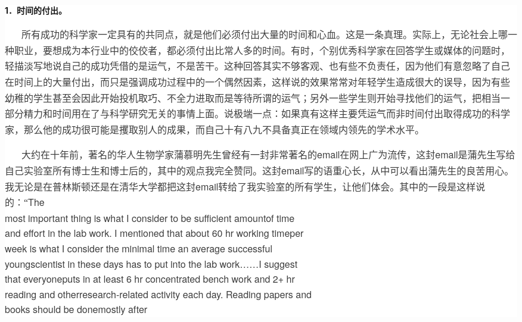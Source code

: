 <strong style="max-width: 100%; word-wrap: break-word !important; box-sizing: border-box !important;">1</strong><strong style="max-width: 100%; word-wrap: break-word !important; box-sizing: border-box !important;"><span style="max-width: 100%; word-wrap: break-word !important; box-sizing: border-box !important; font-family: 宋体;">．时间的付出。</span></strong></p><p style="max-width: 100%; word-wrap: normal; box-sizing: border-box !important; min-height: 1em; white-space: pre-wrap; color: rgb(62, 62, 62); font-family: &apos;Helvetica Neue&apos;, Helvetica, &apos;Hiragino Sans GB&apos;, &apos;Microsoft YaHei&apos;, 微软雅黑, Arial, sans-serif; font-size: 16px; font-style: normal; font-variant: normal; font-weight: normal; letter-spacing: normal; line-height: 25.6000003814697px; orphans: auto; text-align: start; text-transform: none; widows: auto; word-spacing: 0px; -webkit-text-stroke-width: 0px; text-indent: 28px; background-color: rgb(255, 255, 255);"><span style="max-width: 100%; word-wrap: break-word !important; box-sizing: border-box !important; font-family: 宋体;">所有成功的科学家一定具有的共同点，就是他们必须付出大量的时间和心血。这是一条真理。实际上，无论社会上哪一种职业，要想成为本行业中的佼佼者，都必须付出比常人多的时间。有时，个别优秀科学家在回答学生或媒体的问题时，轻描淡写地说自己的成功凭借的是运气，不是苦干。这种回答其实不够客观、也有些不负责任，因为他们有意忽略了自己在时间上的大量付出，而只是强调成功过程中的一个偶然因素，这样说的效果常常对年轻学生造成很大的误导，因为有些幼稚的学生甚至会因此开始投机取巧、不全力进取而是等待所谓的运气；另外一些学生则开始寻找他们的运气，把相当一部分精力和时间用在了与科学研究无关的事情上面。说极端一点：如果真有这样主要凭运气而非时间付出取得成功的科学家，那么他的成功很可能是攫取别人的成果，而自己十有八九不具备真正在领域内领先的学术水平。</span></p><p style="max-width: 100%; word-wrap: normal; box-sizing: border-box !important; min-height: 1em; white-space: pre-wrap; color: rgb(62, 62, 62); font-family: &apos;Helvetica Neue&apos;, Helvetica, &apos;Hiragino Sans GB&apos;, &apos;Microsoft YaHei&apos;, 微软雅黑, Arial, sans-serif; font-size: 16px; font-style: normal; font-variant: normal; font-weight: normal; letter-spacing: normal; line-height: 25.6000003814697px; orphans: auto; text-align: start; text-transform: none; widows: auto; word-spacing: 0px; -webkit-text-stroke-width: 0px; text-indent: 28px; background-color: rgb(255, 255, 255);"><span style="max-width: 100%; word-wrap: break-word !important; box-sizing: border-box !important; font-family: 宋体;">大约在十年前，著名的华人生物学家蒲慕明先生曾经有一封非常著名的</span>email<span style="max-width: 100%; word-wrap: break-word !important; box-sizing: border-box !important; font-family: 宋体;">在网上广为流传，这封</span>email<span style="max-width: 100%; word-wrap: break-word !important; box-sizing: border-box !important; font-family: 宋体;">是蒲先生写给自己实验室所有博士生和博士后的，其中的观点我完全赞同。这封</span>email<span style="max-width: 100%; word-wrap: break-word !important; box-sizing: border-box !important; font-family: 宋体;">写的语重心长，从中可以看出蒲先生的良苦用心。我无论是在普林斯顿还是在清华大学都把这封</span>email<span style="max-width: 100%; word-wrap: break-word !important; box-sizing: border-box !important; font-family: 宋体;">转给了我实验室的所有学生，让他们体会。其中的一段是这样说的：“</span>The most important thing is what I consider to be sufficient amountof time and effort in the lab work. I mentioned that about 60 hr working timeper week is what I consider the minimal time an average successful youngscientist in these days has to put into the lab work……I suggest that everyoneputs in at least 6 hr concentrated bench work and 2+ hr reading and otherresearch-related activity each day. Reading papers and books should be donemostly after